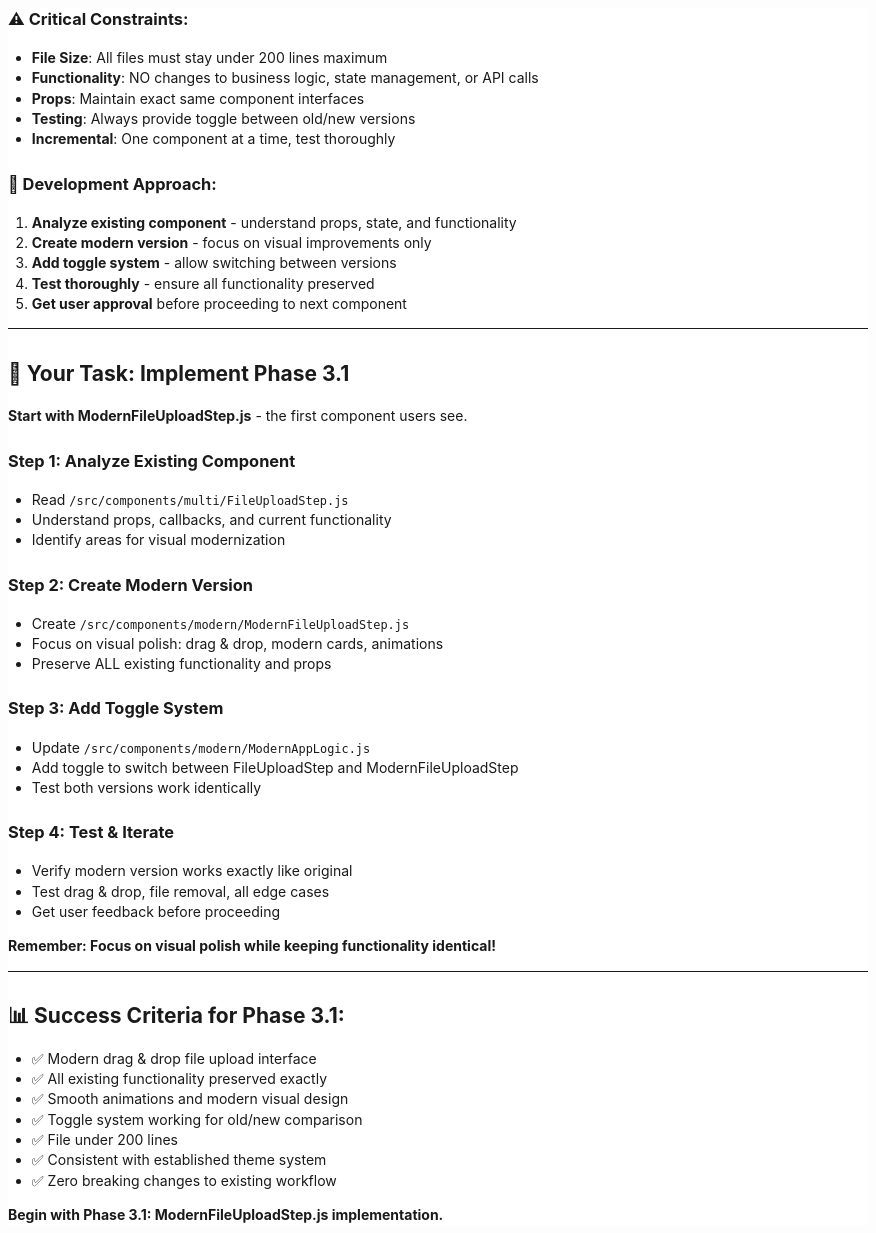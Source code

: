 ### **⚠️ Critical Constraints:**
- **File Size**: All files must stay under 200 lines maximum
- **Functionality**: NO changes to business logic, state management, or API calls
- **Props**: Maintain exact same component interfaces  
- **Testing**: Always provide toggle between old/new versions
- **Incremental**: One component at a time, test thoroughly

### **📝 Development Approach:**
1. **Analyze existing component** - understand props, state, and functionality
2. **Create modern version** - focus on visual improvements only
3. **Add toggle system** - allow switching between versions
4. **Test thoroughly** - ensure all functionality preserved
5. **Get user approval** before proceeding to next component

---

## 🎯 **Your Task: Implement Phase 3.1**

**Start with ModernFileUploadStep.js** - the first component users see.

### **Step 1: Analyze Existing Component**
- Read `/src/components/multi/FileUploadStep.js` 
- Understand props, callbacks, and current functionality
- Identify areas for visual modernization

### **Step 2: Create Modern Version**
- Create `/src/components/modern/ModernFileUploadStep.js`
- Focus on visual polish: drag & drop, modern cards, animations
- Preserve ALL existing functionality and props

### **Step 3: Add Toggle System** 
- Update `/src/components/modern/ModernAppLogic.js`
- Add toggle to switch between FileUploadStep and ModernFileUploadStep
- Test both versions work identically

### **Step 4: Test & Iterate**
- Verify modern version works exactly like original
- Test drag & drop, file removal, all edge cases
- Get user feedback before proceeding

**Remember: Focus on visual polish while keeping functionality identical!**

---

## 📊 **Success Criteria for Phase 3.1:**
- ✅ Modern drag & drop file upload interface
- ✅ All existing functionality preserved exactly
- ✅ Smooth animations and modern visual design
- ✅ Toggle system working for old/new comparison
- ✅ File under 200 lines
- ✅ Consistent with established theme system
- ✅ Zero breaking changes to existing workflow

**Begin with Phase 3.1: ModernFileUploadStep.js implementation.**